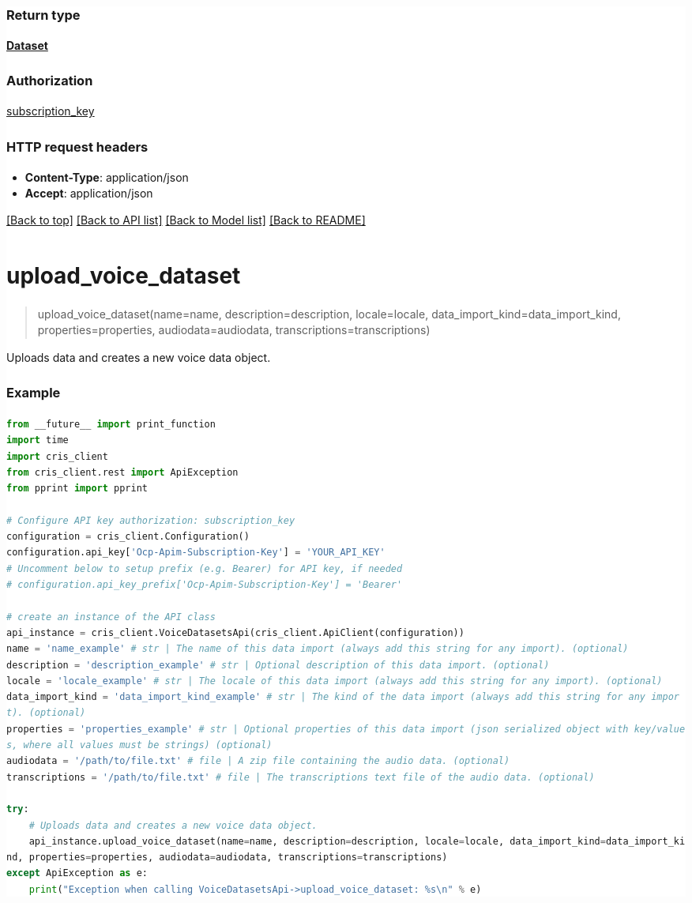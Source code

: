 ### Return type

[**Dataset**](Dataset.md)

### Authorization

[subscription_key](../README.md#subscription_key)

### HTTP request headers

 - **Content-Type**: application/json
 - **Accept**: application/json

[[Back to top]](#) [[Back to API list]](../README.md#documentation-for-api-endpoints) [[Back to Model list]](../README.md#documentation-for-models) [[Back to README]](../README.md)

# **upload_voice_dataset**
> upload_voice_dataset(name=name, description=description, locale=locale, data_import_kind=data_import_kind, properties=properties, audiodata=audiodata, transcriptions=transcriptions)

Uploads data and creates a new voice data object.

### Example
```python
from __future__ import print_function
import time
import cris_client
from cris_client.rest import ApiException
from pprint import pprint

# Configure API key authorization: subscription_key
configuration = cris_client.Configuration()
configuration.api_key['Ocp-Apim-Subscription-Key'] = 'YOUR_API_KEY'
# Uncomment below to setup prefix (e.g. Bearer) for API key, if needed
# configuration.api_key_prefix['Ocp-Apim-Subscription-Key'] = 'Bearer'

# create an instance of the API class
api_instance = cris_client.VoiceDatasetsApi(cris_client.ApiClient(configuration))
name = 'name_example' # str | The name of this data import (always add this string for any import). (optional)
description = 'description_example' # str | Optional description of this data import. (optional)
locale = 'locale_example' # str | The locale of this data import (always add this string for any import). (optional)
data_import_kind = 'data_import_kind_example' # str | The kind of the data import (always add this string for any import). (optional)
properties = 'properties_example' # str | Optional properties of this data import (json serialized object with key/values, where all values must be strings) (optional)
audiodata = '/path/to/file.txt' # file | A zip file containing the audio data. (optional)
transcriptions = '/path/to/file.txt' # file | The transcriptions text file of the audio data. (optional)

try:
    # Uploads data and creates a new voice data object.
    api_instance.upload_voice_dataset(name=name, description=description, locale=locale, data_import_kind=data_import_kind, properties=properties, audiodata=audiodata, transcriptions=transcriptions)
except ApiException as e:
    print("Exception when calling VoiceDatasetsApi->upload_voice_dataset: %s\n" % e)
```
